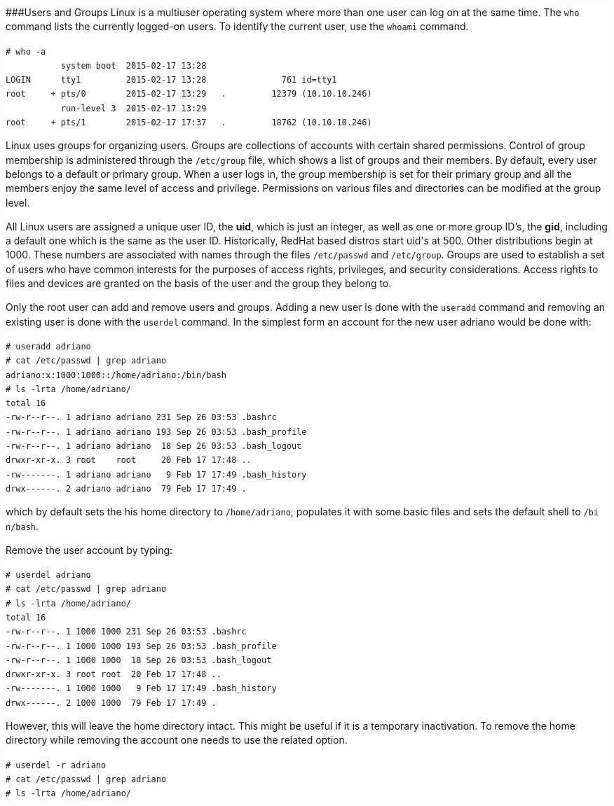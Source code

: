 ###Users and Groups
Linux is a multiuser operating system where more than one user can log on at the same time. The ``who`` command lists the currently logged-on users. To identify the current user, use the ``whoami`` command.

```
# who -a
           system boot  2015-02-17 13:28
LOGIN      tty1         2015-02-17 13:28               761 id=tty1
root     + pts/0        2015-02-17 13:29   .         12379 (10.10.10.246)
           run-level 3  2015-02-17 13:29
root     + pts/1        2015-02-17 17:37   .         18762 (10.10.10.246)
```
Linux uses groups for organizing users. Groups are collections of accounts with certain shared permissions. Control of group membership is administered through the ``/etc/group`` file, which shows a list of groups and their members. By default, every user belongs to a default or primary group. When a user logs in, the group membership is set for their primary group and all the members enjoy the same level of access and privilege. Permissions on various files and directories can be modified at the group level.

All Linux users are assigned a unique user ID, the **uid**, which is just an integer, as well as one or more group ID’s, the  **gid**, including a default one which is the same as the user ID. Historically, RedHat based distros start uid's at 500. Other distributions begin at 1000. These numbers are associated with names through the files ``/etc/passwd`` and ``/etc/group``. Groups are used to establish a set of users who have common interests for the purposes of access rights, privileges, and security considerations. Access rights to files and devices are granted on the basis of the user and the group they belong to.

Only the root user can add and remove users and groups. Adding a new user is done with the ``useradd`` command and removing an existing user is done with the ``userdel`` command. In the simplest form an account for the new user adriano would be done with:
```
# useradd adriano
# cat /etc/passwd | grep adriano
adriano:x:1000:1000::/home/adriano:/bin/bash
# ls -lrta /home/adriano/
total 16
-rw-r--r--. 1 adriano adriano 231 Sep 26 03:53 .bashrc
-rw-r--r--. 1 adriano adriano 193 Sep 26 03:53 .bash_profile
-rw-r--r--. 1 adriano adriano  18 Sep 26 03:53 .bash_logout
drwxr-xr-x. 3 root    root     20 Feb 17 17:48 ..
-rw-------. 1 adriano adriano   9 Feb 17 17:49 .bash_history
drwx------. 2 adriano adriano  79 Feb 17 17:49 .
```
which by default sets the his home directory to ``/home/adriano``, populates it with some basic files and sets the default shell to ``/bin/bash``.

Remove the user account by typing:
```
# userdel adriano
# cat /etc/passwd | grep adriano
# ls -lrta /home/adriano/
total 16
-rw-r--r--. 1 1000 1000 231 Sep 26 03:53 .bashrc
-rw-r--r--. 1 1000 1000 193 Sep 26 03:53 .bash_profile
-rw-r--r--. 1 1000 1000  18 Sep 26 03:53 .bash_logout
drwxr-xr-x. 3 root root  20 Feb 17 17:48 ..
-rw-------. 1 1000 1000   9 Feb 17 17:49 .bash_history
drwx------. 2 1000 1000  79 Feb 17 17:49 .
```
However, this will leave the home directory intact. This might be useful if it is a temporary inactivation. To remove the home directory while removing the account one needs to use the related option.
```
# userdel -r adriano
# cat /etc/passwd | grep adriano
# ls -lrta /home/adriano/
```